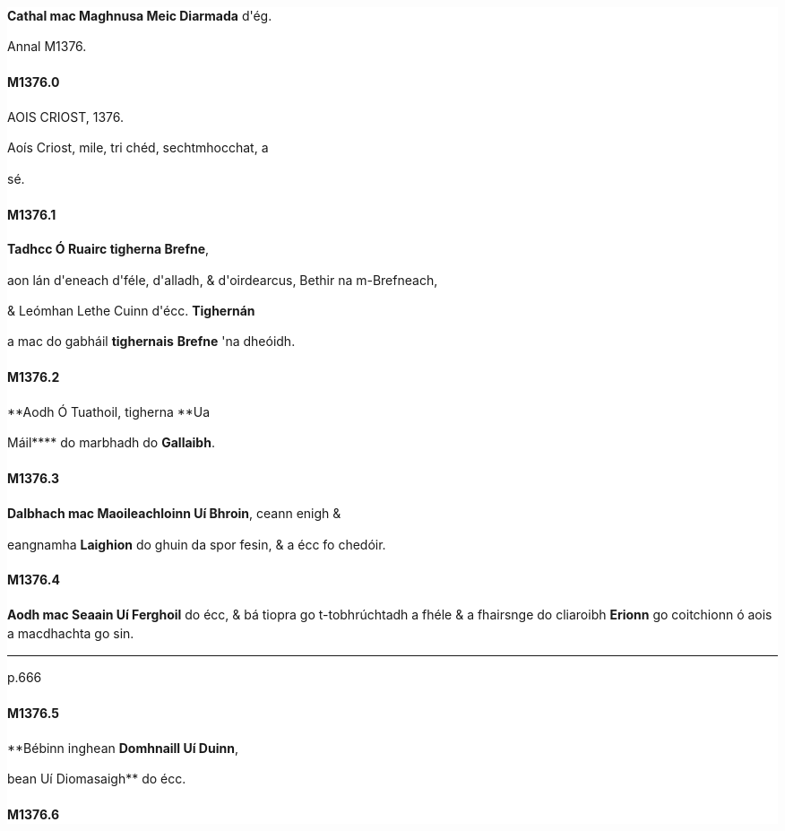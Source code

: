 
**Cathal mac Maghnusa Meic Diarmada** d'ég.


Annal M1376. 
#### M1376.0


AOIS CRIOST, 1376.


Aoís Criost, mile, tri chéd, sechtmhocchat, a

sé.


#### M1376.1


**Tadhcc Ó Ruairc tigherna **Brefne****,

aon lán d'eneach d'féle, d'alladh, & d'oirdearcus, Bethir na m-Brefneach,

& Leómhan Lethe Cuinn d'écc. **Tighernán**

a mac do gabháil **tighernais** **Brefne** 'na dheóidh.


#### M1376.2


**Aodh Ó Tuathoil, tigherna **Ua

Máil**** do marbhadh do **Gallaibh**.


#### M1376.3


**Dalbhach mac Maoileachloinn Uí Bhroin**, ceann enigh &

eangnamha **Laighion** do ghuin da spor fesin, & a écc fo chedóir.


#### M1376.4


**Aodh mac Seaain Uí Ferghoil** do écc, & bá tiopra go t-tobhrúchtadh a fhéle & a fhairsnge do cliaroibh **Erionn** go coitchionn ó aois a macdhachta go sin.




---

p.666


#### M1376.5


**Bébinn inghean **Domhnaill Uí Duinn**,

bean Uí Diomasaigh** do écc.


#### M1376.6

